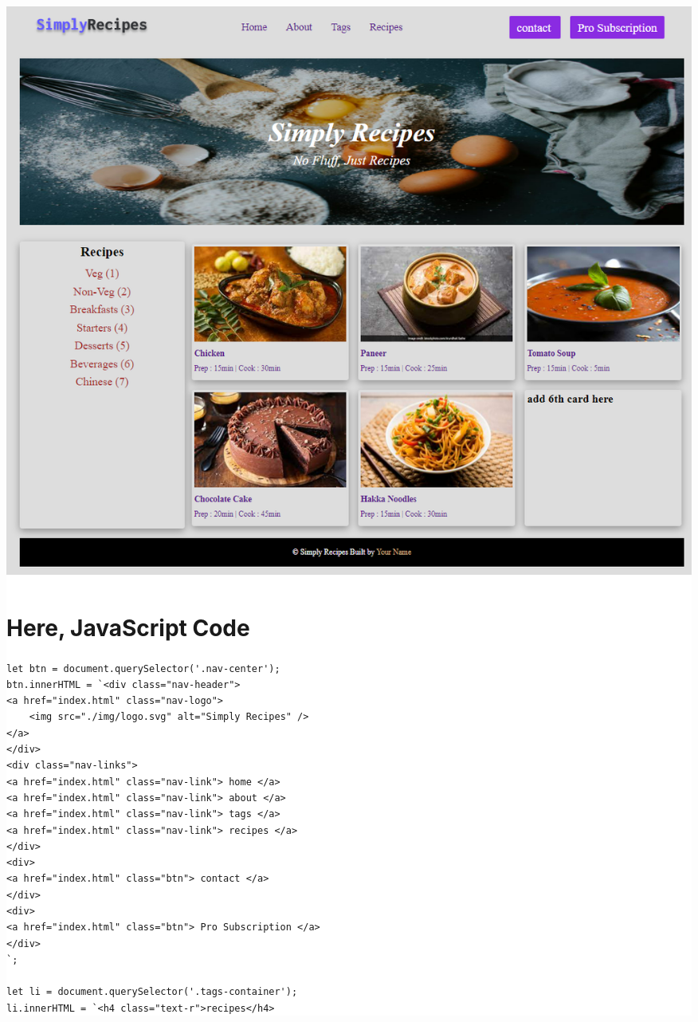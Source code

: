 ## ![Output Page](./DOM_05/DOM%20P2%20SS.png)

# Here, JavaScript Code

```
let btn = document.querySelector('.nav-center');
btn.innerHTML = `<div class="nav-header">
<a href="index.html" class="nav-logo">
    <img src="./img/logo.svg" alt="Simply Recipes" />
</a>
</div>
<div class="nav-links">
<a href="index.html" class="nav-link"> home </a>
<a href="index.html" class="nav-link"> about </a>
<a href="index.html" class="nav-link"> tags </a>
<a href="index.html" class="nav-link"> recipes </a>
</div>
<div>
<a href="index.html" class="btn"> contact </a>
</div>
<div>
<a href="index.html" class="btn"> Pro Subscription </a>
</div>
`;

let li = document.querySelector('.tags-container');
li.innerHTML = `<h4 class="text-r">recipes</h4>
```